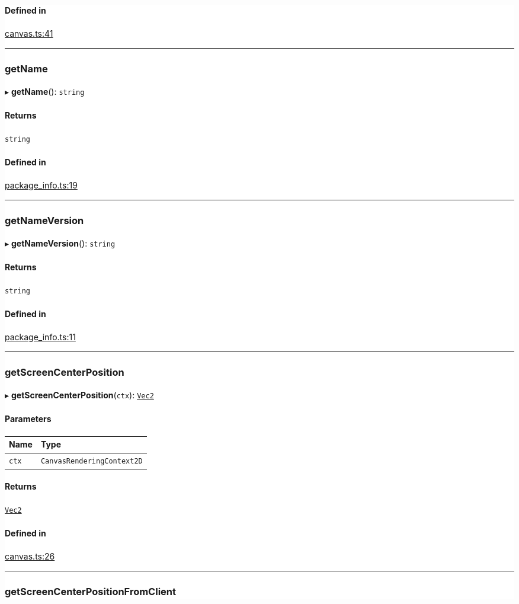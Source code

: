 #### Defined in

[canvas.ts:41](https://github.com/eransed/mathil/blob/0629cd8/src/canvas.ts#L41)

___

### getName

▸ **getName**(): `string`

#### Returns

`string`

#### Defined in

[package_info.ts:19](https://github.com/eransed/mathil/blob/0629cd8/src/package_info.ts#L19)

___

### getNameVersion

▸ **getNameVersion**(): `string`

#### Returns

`string`

#### Defined in

[package_info.ts:11](https://github.com/eransed/mathil/blob/0629cd8/src/package_info.ts#L11)

___

### getScreenCenterPosition

▸ **getScreenCenterPosition**(`ctx`): [`Vec2`](interfaces/Vec2.md)

#### Parameters

| Name | Type |
| :------ | :------ |
| `ctx` | `CanvasRenderingContext2D` |

#### Returns

[`Vec2`](interfaces/Vec2.md)

#### Defined in

[canvas.ts:26](https://github.com/eransed/mathil/blob/0629cd8/src/canvas.ts#L26)

___

### getScreenCenterPositionFromClient

